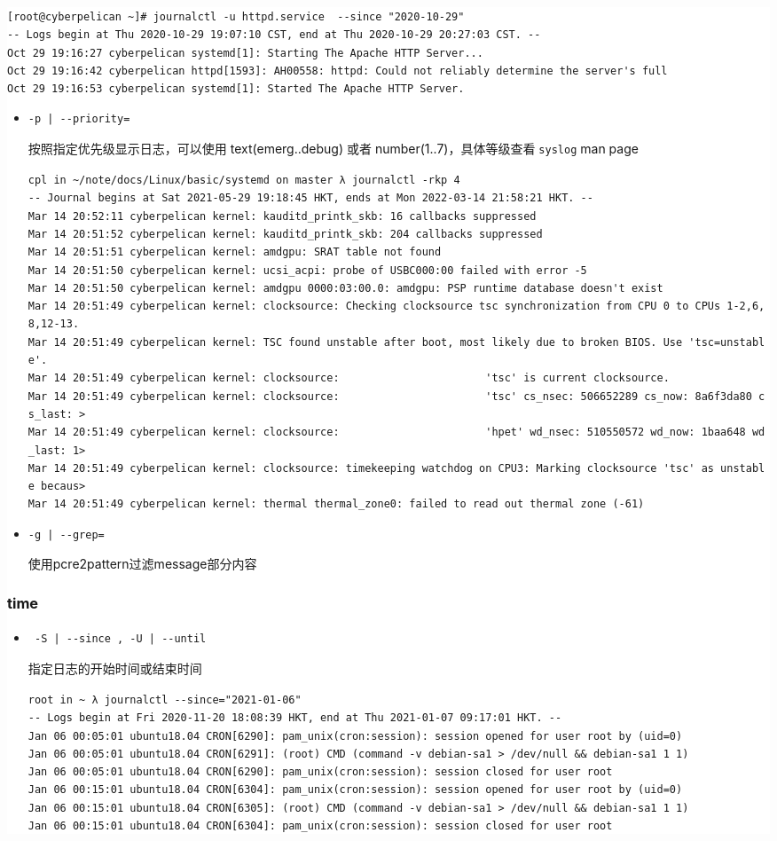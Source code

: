   ```
  [root@cyberpelican ~]# journalctl -u httpd.service  --since "2020-10-29"
  -- Logs begin at Thu 2020-10-29 19:07:10 CST, end at Thu 2020-10-29 20:27:03 CST. --
  Oct 29 19:16:27 cyberpelican systemd[1]: Starting The Apache HTTP Server...
  Oct 29 19:16:42 cyberpelican httpd[1593]: AH00558: httpd: Could not reliably determine the server's full
  Oct 29 19:16:53 cyberpelican systemd[1]: Started The Apache HTTP Server.
  ```

- `-p | --priority=`

  按照指定优先级显示日志，可以使用 text(emerg..debug) 或者 number(1..7)，具体等级查看 `syslog` man page

  ```
  cpl in ~/note/docs/Linux/basic/systemd on master λ journalctl -rkp 4
  -- Journal begins at Sat 2021-05-29 19:18:45 HKT, ends at Mon 2022-03-14 21:58:21 HKT. --
  Mar 14 20:52:11 cyberpelican kernel: kauditd_printk_skb: 16 callbacks suppressed
  Mar 14 20:51:52 cyberpelican kernel: kauditd_printk_skb: 204 callbacks suppressed
  Mar 14 20:51:51 cyberpelican kernel: amdgpu: SRAT table not found
  Mar 14 20:51:50 cyberpelican kernel: ucsi_acpi: probe of USBC000:00 failed with error -5
  Mar 14 20:51:50 cyberpelican kernel: amdgpu 0000:03:00.0: amdgpu: PSP runtime database doesn't exist
  Mar 14 20:51:49 cyberpelican kernel: clocksource: Checking clocksource tsc synchronization from CPU 0 to CPUs 1-2,6,8,12-13.
  Mar 14 20:51:49 cyberpelican kernel: TSC found unstable after boot, most likely due to broken BIOS. Use 'tsc=unstable'.
  Mar 14 20:51:49 cyberpelican kernel: clocksource:                       'tsc' is current clocksource.
  Mar 14 20:51:49 cyberpelican kernel: clocksource:                       'tsc' cs_nsec: 506652289 cs_now: 8a6f3da80 cs_last: >
  Mar 14 20:51:49 cyberpelican kernel: clocksource:                       'hpet' wd_nsec: 510550572 wd_now: 1baa648 wd_last: 1>
  Mar 14 20:51:49 cyberpelican kernel: clocksource: timekeeping watchdog on CPU3: Marking clocksource 'tsc' as unstable becaus>
  Mar 14 20:51:49 cyberpelican kernel: thermal thermal_zone0: failed to read out thermal zone (-61)
  ```

- `-g | --grep=`

  使用pcre2pattern过滤message部分内容

### time

- ` -S | --since , -U | --until`

  指定日志的开始时间或结束时间

  ```
  root in ~ λ journalctl --since="2021-01-06"
  -- Logs begin at Fri 2020-11-20 18:08:39 HKT, end at Thu 2021-01-07 09:17:01 HKT. --
  Jan 06 00:05:01 ubuntu18.04 CRON[6290]: pam_unix(cron:session): session opened for user root by (uid=0)
  Jan 06 00:05:01 ubuntu18.04 CRON[6291]: (root) CMD (command -v debian-sa1 > /dev/null && debian-sa1 1 1)
  Jan 06 00:05:01 ubuntu18.04 CRON[6290]: pam_unix(cron:session): session closed for user root
  Jan 06 00:15:01 ubuntu18.04 CRON[6304]: pam_unix(cron:session): session opened for user root by (uid=0)
  Jan 06 00:15:01 ubuntu18.04 CRON[6305]: (root) CMD (command -v debian-sa1 > /dev/null && debian-sa1 1 1)
  Jan 06 00:15:01 ubuntu18.04 CRON[6304]: pam_unix(cron:session): session closed for user root
  ```
